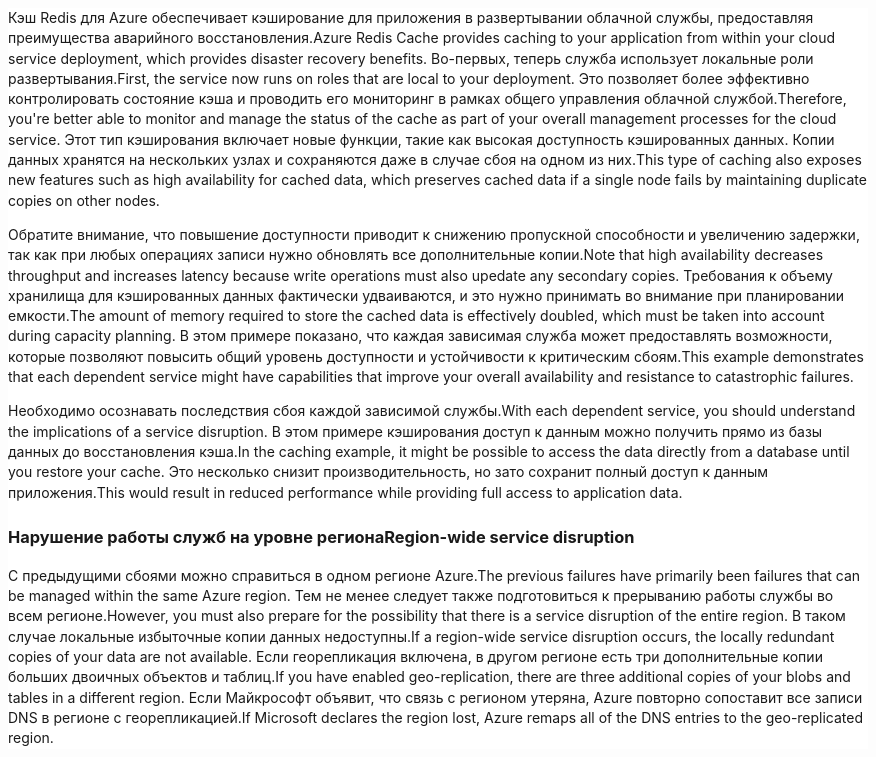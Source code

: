 <span data-ttu-id="c9eb9-194">Кэш Redis для Azure обеспечивает кэширование для приложения в развертывании облачной службы, предоставляя преимущества аварийного восстановления.</span><span class="sxs-lookup"><span data-stu-id="c9eb9-194">Azure Redis Cache provides caching to your application from within your cloud service deployment, which provides disaster recovery benefits.</span></span> <span data-ttu-id="c9eb9-195">Во-первых, теперь служба использует локальные роли развертывания.</span><span class="sxs-lookup"><span data-stu-id="c9eb9-195">First, the service now runs on roles that are local to your deployment.</span></span> <span data-ttu-id="c9eb9-196">Это позволяет более эффективно контролировать состояние кэша и проводить его мониторинг в рамках общего управления облачной службой.</span><span class="sxs-lookup"><span data-stu-id="c9eb9-196">Therefore, you're better able to monitor and manage the status of the cache as part of your overall management processes for the cloud service.</span></span> <span data-ttu-id="c9eb9-197">Этот тип кэширования включает новые функции, такие как высокая доступность кэшированных данных. Копии данных хранятся на нескольких узлах и сохраняются даже в случае сбоя на одном из них.</span><span class="sxs-lookup"><span data-stu-id="c9eb9-197">This type of caching also exposes new features such as high availability for cached data, which preserves cached data if a single node fails by maintaining duplicate copies on other nodes.</span></span>

<span data-ttu-id="c9eb9-198">Обратите внимание, что повышение доступности приводит к снижению пропускной способности и увеличению задержки, так как при любых операциях записи нужно обновлять все дополнительные копии.</span><span class="sxs-lookup"><span data-stu-id="c9eb9-198">Note that high availability decreases throughput and increases latency because write operations must also upedate any secondary copies.</span></span> <span data-ttu-id="c9eb9-199">Требования к объему хранилища для кэшированных данных фактически удваиваются, и это нужно принимать во внимание при планировании емкости.</span><span class="sxs-lookup"><span data-stu-id="c9eb9-199">The amount of memory required to store the cached data is effectively doubled, which must be taken into account during capacity planning.</span></span>  <span data-ttu-id="c9eb9-200">В этом примере показано, что каждая зависимая служба может предоставлять возможности, которые позволяют повысить общий уровень доступности и устойчивости к критическим сбоям.</span><span class="sxs-lookup"><span data-stu-id="c9eb9-200">This example demonstrates that each dependent service might have capabilities that improve your overall availability and resistance to catastrophic failures.</span></span>

<span data-ttu-id="c9eb9-201">Необходимо осознавать последствия сбоя каждой зависимой службы.</span><span class="sxs-lookup"><span data-stu-id="c9eb9-201">With each dependent service, you should understand the implications of a service disruption.</span></span> <span data-ttu-id="c9eb9-202">В этом примере кэширования доступ к данным можно получить прямо из базы данных до восстановления кэша.</span><span class="sxs-lookup"><span data-stu-id="c9eb9-202">In the caching example, it might be possible to access the data directly from a database until you restore your cache.</span></span> <span data-ttu-id="c9eb9-203">Это несколько снизит производительность, но зато сохранит полный доступ к данным приложения.</span><span class="sxs-lookup"><span data-stu-id="c9eb9-203">This would result in reduced performance while providing full access to application data.</span></span>

### <a name="region-wide-service-disruption"></a><span data-ttu-id="c9eb9-204">Нарушение работы служб на уровне региона</span><span class="sxs-lookup"><span data-stu-id="c9eb9-204">Region-wide service disruption</span></span>

<span data-ttu-id="c9eb9-205">С предыдущими сбоями можно справиться в одном регионе Azure.</span><span class="sxs-lookup"><span data-stu-id="c9eb9-205">The previous failures have primarily been failures that can be managed within the same Azure region.</span></span> <span data-ttu-id="c9eb9-206">Тем не менее следует также подготовиться к прерыванию работы службы во всем регионе.</span><span class="sxs-lookup"><span data-stu-id="c9eb9-206">However, you must also prepare for the possibility that there is a service disruption of the entire region.</span></span> <span data-ttu-id="c9eb9-207">В таком случае локальные избыточные копии данных недоступны.</span><span class="sxs-lookup"><span data-stu-id="c9eb9-207">If a region-wide service disruption occurs, the locally redundant copies of your data are not available.</span></span> <span data-ttu-id="c9eb9-208">Если георепликация включена, в другом регионе есть три дополнительные копии больших двоичных объектов и таблиц.</span><span class="sxs-lookup"><span data-stu-id="c9eb9-208">If you have enabled geo-replication, there are three additional copies of your blobs and tables in a different region.</span></span> <span data-ttu-id="c9eb9-209">Если Майкрософт объявит, что связь с регионом утеряна, Azure повторно сопоставит все записи DNS в регионе с георепликацией.</span><span class="sxs-lookup"><span data-stu-id="c9eb9-209">If Microsoft declares the region lost, Azure remaps all of the DNS entries to the geo-replicated region.</span></span>
